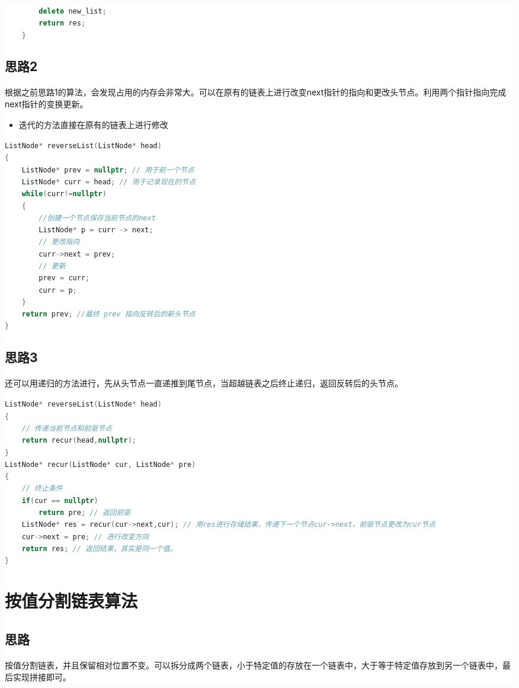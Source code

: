 ```cpp
        delete new_list;
        return res;
    }
```
## 思路2
根据之前思路1的算法，会发现占用的内存会非常大。可以在原有的链表上进行改变next指针的指向和更改头节点。利用两个指针指向完成next指针的变换更新。
* 迭代的方法直接在原有的链表上进行修改
```cpp
ListNode* reverseList(ListNode* head)
{
    ListNode* prev = nullptr; // 用于前一个节点
    ListNode* curr = head; // 用于记录现在的节点
    while(curr!=nullptr)
    {
        //创建一个节点保存当前节点的next
        ListNode* p = curr -> next;
        // 更改指向
        curr->next = prev;
        // 更新
        prev = curr;
        curr = p;
    }
    return prev; //最终 prev 指向反转后的新头节点
}
```
## 思路3
还可以用递归的方法进行，先从头节点一直递推到尾节点，当超越链表之后终止递归，返回反转后的头节点。
```cpp
ListNode* reverseList(ListNode* head)
{
    // 传递当前节点和前驱节点
    return recur(head,nullptr);
}
ListNode* recur(ListNode* cur, ListNode* pre)
{
    // 终止条件
    if(cur == nullptr)
        return pre; // 返回前驱
    ListNode* res = recur(cur->next,cur); // 用res进行存储结果，传递下一个节点cur->next，前驱节点更改为cur节点
    cur->next = pre; // 进行改变方向
    return res; // 返回结果，其实是同一个值。
}
```

# 按值分割链表算法
## 思路
按值分割链表，并且保留相对位置不变。可以拆分成两个链表，小于特定值的存放在一个链表中，大于等于特定值存放到另一个链表中，最后实现拼接即可。